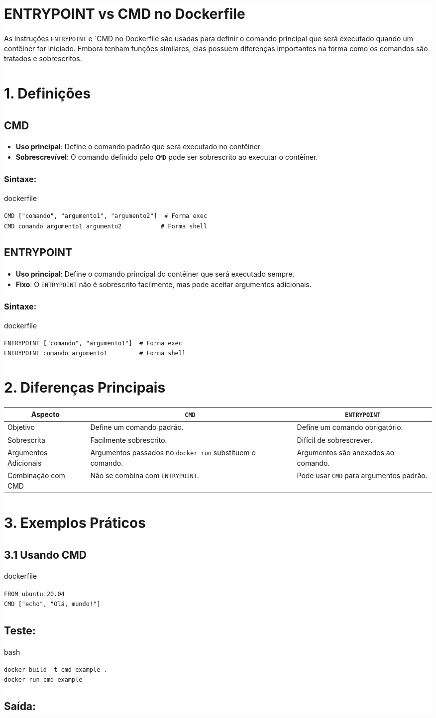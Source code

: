 # ENTRYPOINT vs CMD no Dockerfile
As instruções `ENTRYPOINT` e `CMD no Dockerfile são usadas para definir o comando principal que será executado quando um contêiner for iniciado. Embora tenham funções similares, elas possuem diferenças importantes na forma como os comandos são tratados e sobrescritos.

# 1. Definições
## CMD
- **Uso principal**: Define o comando padrão que será executado no contêiner.
- **Sobrescrevível**: O comando definido pelo `CMD` pode ser sobrescrito ao executar o contêiner.

### Sintaxe:

dockerfile
```
CMD ["comando", "argumento1", "argumento2"]  # Forma exec
CMD comando argumento1 argumento2           # Forma shell
```
## ENTRYPOINT
- **Uso principal**: Define o comando principal do contêiner que será executado sempre.
- **Fixo**: O `ENTRYPOINT` não é sobrescrito facilmente, mas pode aceitar argumentos adicionais.

### Sintaxe:

dockerfile
```
ENTRYPOINT ["comando", "argumento1"]  # Forma exec
ENTRYPOINT comando argumento1         # Forma shell
```
# 2. Diferenças Principais

| Aspecto               | `CMD`                                                     | `ENTRYPOINT`                            |
| --------------------- | --------------------------------------------------------- | --------------------------------------- |
| Objetivo              | Define um comando padrão.                                 | Define um comando obrigatório.          |
| Sobrescrita           | Facilmente sobrescrito.                                   | Difícil de sobrescrever.                |
| Argumentos Adicionais | Argumentos passados no `docker run` substituem o comando. | Argumentos são anexados ao comando.     |
| Combinação com CMD    | Não se combina com `ENTRYPOINT`.                          | Pode usar `CMD` para argumentos padrão. |

# 3. Exemplos Práticos
## 3.1 Usando CMD

dockerfile
```
FROM ubuntu:20.04
CMD ["echo", "Olá, mundo!"]
```
## Teste:
bash
```
docker build -t cmd-example .
docker run cmd-example
```
## Saída:
